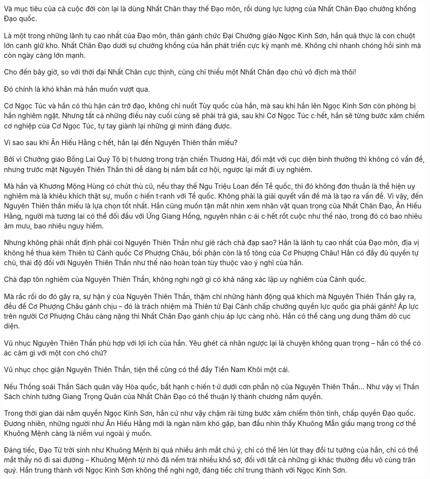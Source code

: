 Và mục tiêu của cả cuộc đời còn lại là dùng Nhất Chân thay thế Đạo môn, rồi dùng lực lượng của Nhất Chân Đạo chưởng khống Đạo quốc.

Là một trong những lãnh tụ cao nhất của Đạo môn, thân gánh chức Đại Chưởng giáo Ngọc Kinh Sơn, hắn quả thực là con chuột lớn canh giữ kho. Nhất Chân Đạo dưới sự chưởng khống của hắn phát triển cực kỳ mạnh mẽ. Không chỉ nhanh chóng hồi sinh mà còn ngày càng lớn mạnh.

Cho đến bây giờ, so với thời đại Nhất Chân cực thịnh, cũng chỉ thiếu một Nhất Chân đạo chủ vô địch mà thôi!

Đó chính là khó khăn mà hắn muốn vượt qua.

Cơ Ngọc Túc và hắn có thù hận cản trở đạo, không chỉ nuốt Tùy quốc của hắn, mà sau khi hắn lên Ngọc Kinh Sơn còn phòng bị hắn nghiêm ngặt. Nhưng tất cả những điều này cuối cùng sẽ phải trả giá, sau khi Cơ Ngọc Túc c·hết, hắn sẽ từng bước xâm chiếm cơ nghiệp của Cơ Ngọc Túc, tự tay giành lại những gì mình đáng được.

Vì sao sau khi Ân Hiếu Hằng c·hết, hắn lại đến Nguyên Thiên thần miếu?

Bởi vì Chưởng giáo Bồng Lai Quý Tộ bị t·hương trong trận chiến Thương Hải, đối mặt với cục diện bình thường thì không có vấn đề, nhưng trước mặt Nguyên Thiên Thần thì dễ dàng bị nắm bắt cơ hội, ngược lại mất đi uy nghiêm.

Mà hắn và Khương Mộng Hùng có chút thù cũ, nếu thay thế Ngu Triệu Loan đến Tề quốc, thì đó không đơn thuần là thể hiện uy nghiêm mà là khiêu khích thật sự, muốn c·hiến t·ranh với Tề quốc. Không phải là giải quyết vấn đề mà là tạo ra vấn đề. Vì vậy, đến Nguyên Thiên thần miếu là lựa chọn tốt nhất. Hắn cũng muốn tận mắt nhìn xem nhân vật quan trọng của Nhất Chân Đạo, Ân Hiếu Hằng, người mà tương lai có thể đối đầu với Ứng Giang Hồng, nguyên nhân c·ái c·hết rốt cuộc như thế nào, trong đó có bao nhiêu âm mưu, bao nhiêu nguy hiểm.

Nhưng không phải nhất định phải coi Nguyên Thiên Thần như giẻ rách chà đạp sao? Hắn là lãnh tụ cao nhất của Đạo môn, địa vị không hề thua kém Thiên tử Cảnh quốc Cơ Phượng Châu, bối phận còn là tổ tông của Cơ Phượng Châu! Hắn có đầy đủ quyền tự chủ, thái độ đối với Nguyên Thiên Thần như thế nào hoàn toàn tùy thuộc vào ý nghĩ của hắn.

Chà đạp tôn nghiêm của Nguyên Thiên Thần, không nghi ngờ gì có khả năng xác lập uy nghiêm của Cảnh quốc.

Mà rắc rối do đó gây ra, sự hận ý của Nguyên Thiên Thần, thậm chí những hành động quá khích mà Nguyên Thiên Thần gây ra, đều để Cơ Phượng Châu gánh chịu – đó là trách nhiệm mà Thiên tử Đại Cảnh chấp chưởng quyền lực quốc gia phải gánh! Áp lực trên người Cơ Phượng Châu càng nặng thì Nhất Chân Đạo gánh chịu áp lực càng nhỏ. Hắn có thể càng ung dung thăm dò cục diện.

Vũ nhục Nguyên Thiên Thần phù hợp với lợi ích của hắn. Yêu ghét cá nhân ngược lại là chuyện không quan trọng – hắn có thể có ác cảm gì với một con chó chứ?

Vũ nhục chọc giận Nguyên Thiên Thần, tiện thể cũng có thể đẩy Tiển Nam Khôi một cái.

Nếu Thống soái Thần Sách quân vây Hòa quốc, bất hạnh c·hiến t·ử dưới cơn phẫn nộ của Nguyên Thiên Thần... Như vậy vị Thần Sách chính tướng Giang Trọng Quân của Nhất Chân Đạo có thể thuận lý thành chương nắm quyền.

Trong thời gian dài nắm quyền Ngọc Kinh Sơn, hắn cứ như vậy chậm rãi từng bước xâm chiếm thôn tính, chấp quyền Đạo quốc. Đương nhiên, những người như Ân Hiếu Hằng mới là ngàn năm khó gặp, ban đầu nhìn thấy Khuông Mẫn giấu mạng trong cơ thể Khuông Mệnh càng là niềm vui ngoài ý muốn.

Đáng tiếc, Đạo Tử trời sinh như Khuông Mệnh bị quá nhiều ánh mắt chú ý, chỉ có thể lén lút thay đổi tư tưởng của hắn, chỉ có thể mắt thấy nó đi sai đường – Khuông Mệnh từ nhỏ đã nếm trải nhiều khổ sở, đối với tất cả những gì khác thường đều vô cùng trân quý. Hắn trung thành với Ngọc Kinh Sơn không thể nghi ngờ, đáng tiếc chỉ trung thành với Ngọc Kinh Sơn.
